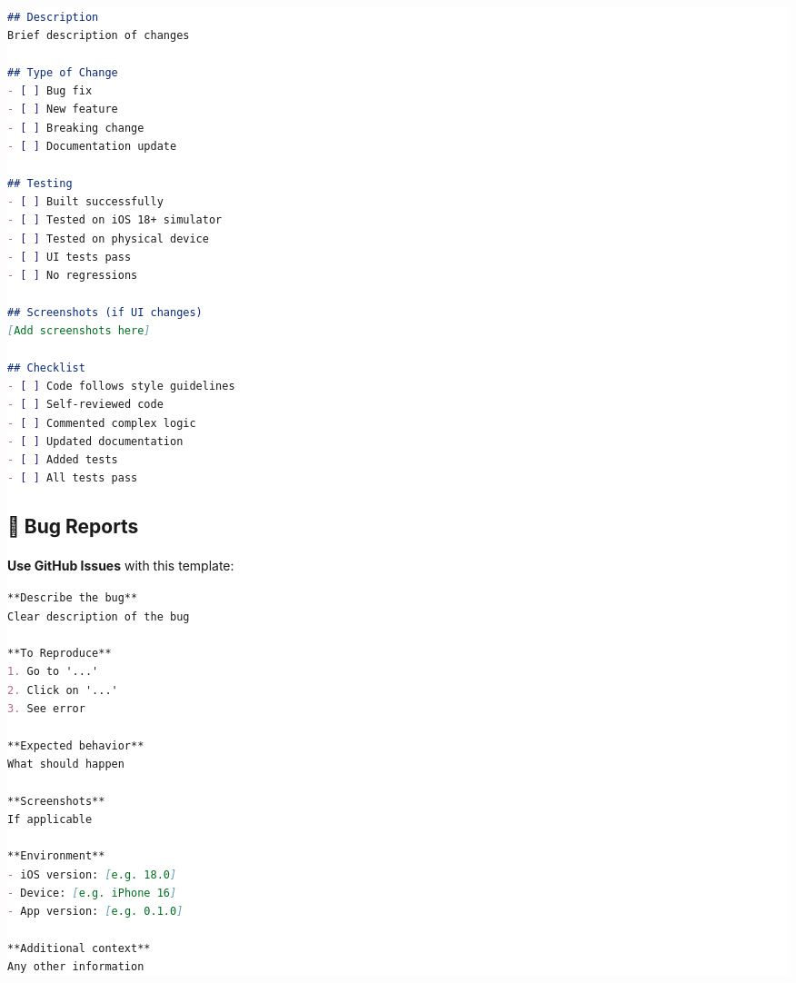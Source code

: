 ```markdown
## Description
Brief description of changes

## Type of Change
- [ ] Bug fix
- [ ] New feature
- [ ] Breaking change
- [ ] Documentation update

## Testing
- [ ] Built successfully
- [ ] Tested on iOS 18+ simulator
- [ ] Tested on physical device
- [ ] UI tests pass
- [ ] No regressions

## Screenshots (if UI changes)
[Add screenshots here]

## Checklist
- [ ] Code follows style guidelines
- [ ] Self-reviewed code
- [ ] Commented complex logic
- [ ] Updated documentation
- [ ] Added tests
- [ ] All tests pass
```

## 🐛 Bug Reports

**Use GitHub Issues** with this template:

```markdown
**Describe the bug**
Clear description of the bug

**To Reproduce**
1. Go to '...'
2. Click on '...'
3. See error

**Expected behavior**
What should happen

**Screenshots**
If applicable

**Environment**
- iOS version: [e.g. 18.0]
- Device: [e.g. iPhone 16]
- App version: [e.g. 0.1.0]

**Additional context**
Any other information
```
